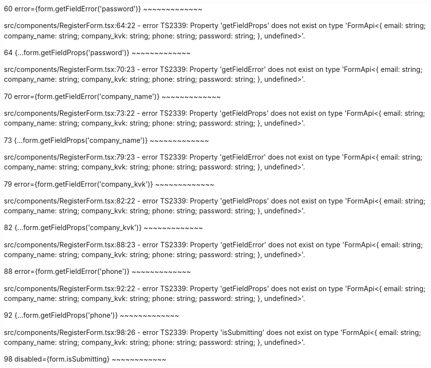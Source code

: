 60           error={form.getFieldError('password')}
                         ~~~~~~~~~~~~~

src/components/RegisterForm.tsx:64:22 - error TS2339: Property 'getFieldProps' does not exist on type 'FormApi<{ email: string; company_name: string; company_kvk: string; phone: string; password: string; }, undefined>'.

64             {...form.getFieldProps('password')}
                        ~~~~~~~~~~~~~

src/components/RegisterForm.tsx:70:23 - error TS2339: Property 'getFieldError' does not exist on type 'FormApi<{ email: string; company_name: string; company_kvk: string; phone: string; password: string; }, undefined>'.

70           error={form.getFieldError('company_name')}
                         ~~~~~~~~~~~~~

src/components/RegisterForm.tsx:73:22 - error TS2339: Property 'getFieldProps' does not exist on type 'FormApi<{ email: string; company_name: string; company_kvk: string; phone: string; password: string; }, undefined>'.

73             {...form.getFieldProps('company_name')}
                        ~~~~~~~~~~~~~

src/components/RegisterForm.tsx:79:23 - error TS2339: Property 'getFieldError' does not exist on type 'FormApi<{ email: string; company_name: string; company_kvk: string; phone: string; password: string; }, undefined>'.

79           error={form.getFieldError('company_kvk')}
                         ~~~~~~~~~~~~~

src/components/RegisterForm.tsx:82:22 - error TS2339: Property 'getFieldProps' does not exist on type 'FormApi<{ email: string; company_name: string; company_kvk: string; phone: string; password: string; }, undefined>'.

82             {...form.getFieldProps('company_kvk')}
                        ~~~~~~~~~~~~~

src/components/RegisterForm.tsx:88:23 - error TS2339: Property 'getFieldError' does not exist on type 'FormApi<{ email: string; company_name: string; company_kvk: string; phone: string; password: string; }, undefined>'.

88           error={form.getFieldError('phone')}
                         ~~~~~~~~~~~~~

src/components/RegisterForm.tsx:92:22 - error TS2339: Property 'getFieldProps' does not exist on type 'FormApi<{ email: string; company_name: string; company_kvk: string; phone: string; password: string; }, undefined>'.

92             {...form.getFieldProps('phone')}
                        ~~~~~~~~~~~~~

src/components/RegisterForm.tsx:98:26 - error TS2339: Property 'isSubmitting' does not exist on type 'FormApi<{ email: string; company_name: string; company_kvk: string; phone: string; password: string; }, undefined>'.

98           disabled={form.isSubmitting}
                            ~~~~~~~~~~~~
